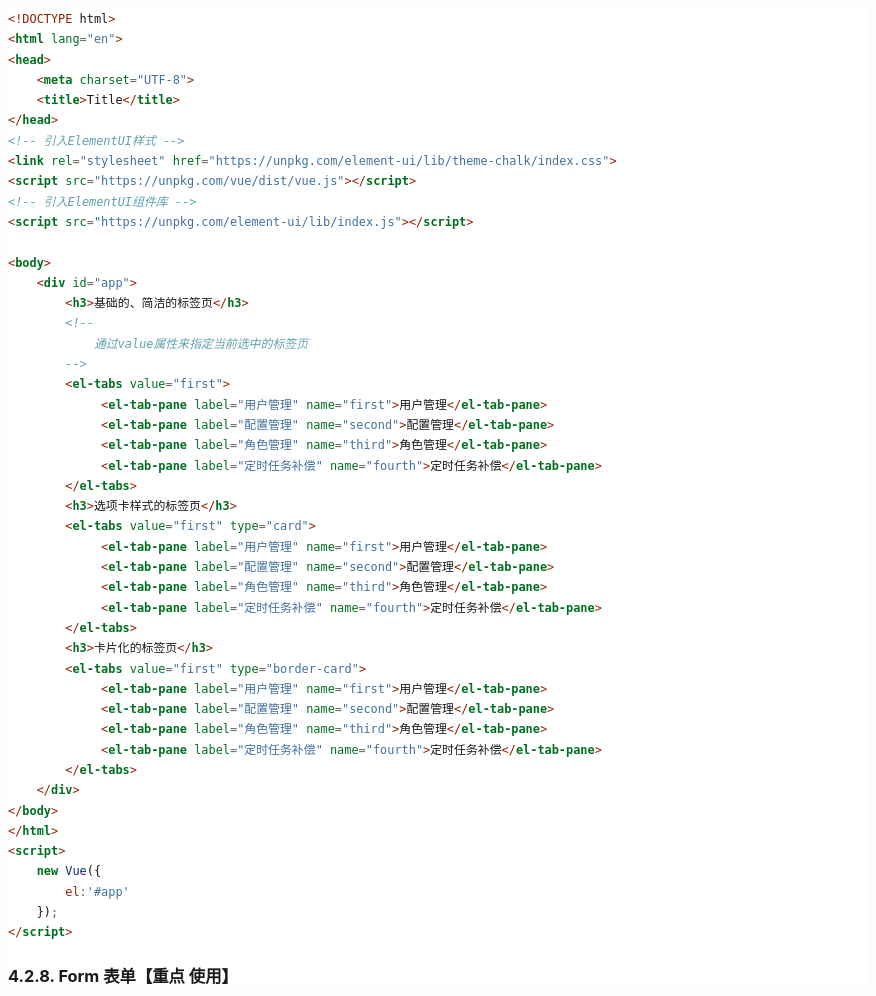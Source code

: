 ```html
<!DOCTYPE html>
<html lang="en">
<head>
    <meta charset="UTF-8">
    <title>Title</title>
</head>
<!-- 引入ElementUI样式 -->
<link rel="stylesheet" href="https://unpkg.com/element-ui/lib/theme-chalk/index.css">
<script src="https://unpkg.com/vue/dist/vue.js"></script>
<!-- 引入ElementUI组件库 -->
<script src="https://unpkg.com/element-ui/lib/index.js"></script>

<body>
    <div id="app">
        <h3>基础的、简洁的标签页</h3>
        <!--
            通过value属性来指定当前选中的标签页
        -->
        <el-tabs value="first">
             <el-tab-pane label="用户管理" name="first">用户管理</el-tab-pane>
             <el-tab-pane label="配置管理" name="second">配置管理</el-tab-pane>
             <el-tab-pane label="角色管理" name="third">角色管理</el-tab-pane>
             <el-tab-pane label="定时任务补偿" name="fourth">定时任务补偿</el-tab-pane>
        </el-tabs>
        <h3>选项卡样式的标签页</h3>
        <el-tabs value="first" type="card">
             <el-tab-pane label="用户管理" name="first">用户管理</el-tab-pane>
             <el-tab-pane label="配置管理" name="second">配置管理</el-tab-pane>
             <el-tab-pane label="角色管理" name="third">角色管理</el-tab-pane>
             <el-tab-pane label="定时任务补偿" name="fourth">定时任务补偿</el-tab-pane>
        </el-tabs>
        <h3>卡片化的标签页</h3>
        <el-tabs value="first" type="border-card">
             <el-tab-pane label="用户管理" name="first">用户管理</el-tab-pane>
             <el-tab-pane label="配置管理" name="second">配置管理</el-tab-pane>
             <el-tab-pane label="角色管理" name="third">角色管理</el-tab-pane>
             <el-tab-pane label="定时任务补偿" name="fourth">定时任务补偿</el-tab-pane>
        </el-tabs>
    </div>
</body>
</html>
<script>
    new Vue({
        el:'#app'
    });
</script>
```

 

### 4.2.8. Form 表单【重点 使用】
